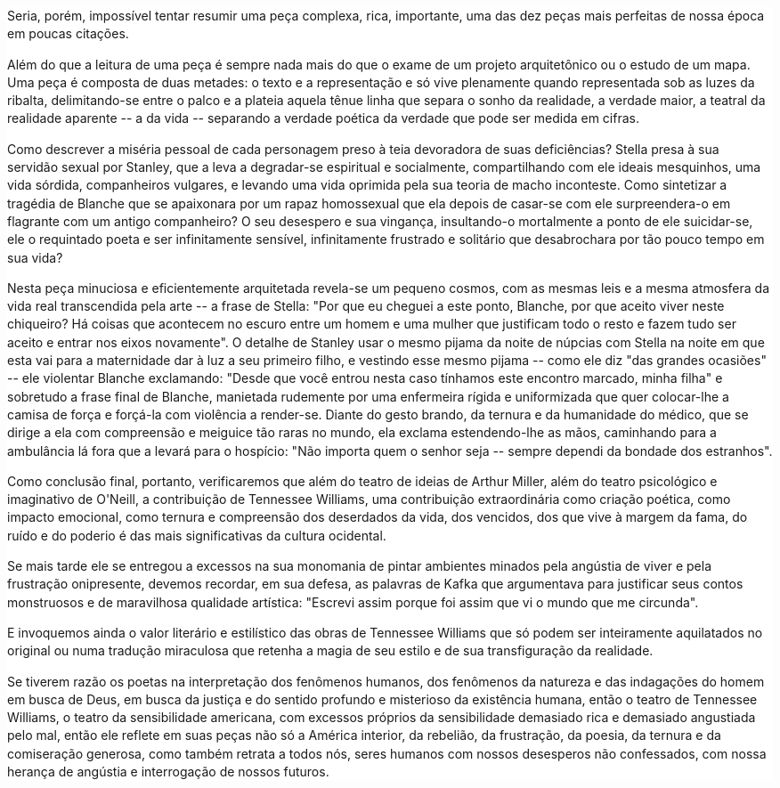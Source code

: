 Seria, porém, impossível tentar resumir uma peça complexa, rica, importante, uma das dez peças mais perfeitas de nossa época em poucas citações.

Além do que a leitura de uma peça é sempre nada mais do que o exame de um projeto arquitetônico ou o estudo de um mapa. Uma peça é composta de duas metades: o texto e a representação e só vive plenamente quando representada sob as luzes da ribalta, delimitando-se entre o palco e a plateia aquela tênue linha que separa o sonho da realidade, a verdade maior, a teatral da realidade aparente -- a da vida -- separando a verdade poética da verdade que pode ser medida em cifras.

Como descrever a miséria pessoal de cada personagem preso à teia devoradora de suas deficiências? Stella presa à sua servidão sexual por Stanley, que a leva a degradar-se espiritual e socialmente, compartilhando com ele ideais mesquinhos, uma vida sórdida, companheiros vulgares, e levando uma vida oprimida pela sua teoria de macho inconteste. Como sintetizar a tragédia de Blanche que se apaixonara por um rapaz homossexual que ela depois de casar-se com ele surpreendera-o em flagrante com um antigo companheiro? O seu desespero e sua vingança, insultando-o mortalmente a ponto de ele suicidar-se, ele o requintado poeta e ser infinitamente sensível, infinitamente frustrado e solitário que desabrochara por tão pouco tempo em sua vida?

Nesta peça minuciosa e eficientemente arquitetada revela-se um pequeno cosmos, com as mesmas leis e a mesma atmosfera da vida real transcendida pela arte -- a frase de Stella: "Por que eu cheguei a este ponto, Blanche, por que aceito viver neste chiqueiro? Há coisas que acontecem no escuro entre um homem e uma mulher que justificam todo o resto e fazem tudo ser aceito e entrar nos eixos novamente". O detalhe de Stanley usar o mesmo pijama da noite de núpcias com Stella na noite em que esta vai para a maternidade dar à luz a seu primeiro filho, e vestindo esse mesmo pijama -- como ele diz "das grandes ocasiões" -- ele violentar Blanche exclamando: "Desde que você entrou nesta caso tínhamos este encontro marcado, minha filha" e sobretudo a frase final de Blanche, manietada rudemente por uma enfermeira rígida e uniformizada que quer colocar-lhe a camisa de força e forçá-la com violência a render-se. Diante do gesto brando, da ternura e da humanidade do médico, que se dirige a ela com compreensão e meiguice tão raras no mundo, ela exclama estendendo-lhe as mãos, caminhando para a ambulância lá fora que a levará para o hospício: "Não importa quem o senhor seja -- sempre dependi da bondade dos estranhos".

Como conclusão final, portanto, verificaremos que além do teatro de ideias de Arthur Miller, além do teatro psicológico e imaginativo de O'Neill, a contribuição de Tennessee Williams, uma contribuição extraordinária como criação poética, como impacto emocional, como ternura e compreensão dos deserdados da vida, dos vencidos, dos que vive à margem da fama, do ruído e do poderio é das mais significativas da cultura ocidental.

Se mais tarde ele se entregou a excessos na sua monomania de pintar ambientes minados pela angústia de viver e pela frustração onipresente, devemos recordar, em sua defesa, as palavras de Kafka que argumentava para justificar seus contos monstruosos e de maravilhosa qualidade artística: "Escrevi assim porque foi assim que vi o mundo que me circunda".

E invoquemos ainda o valor literário e estilístico das obras de Tennessee Williams que só podem ser inteiramente aquilatados no original ou numa tradução miraculosa que retenha a magia de seu estilo e de sua transfiguração da realidade.

Se tiverem razão os poetas na interpretação dos fenômenos humanos, dos fenômenos da natureza e das indagações do homem em busca de Deus, em busca da justiça e do sentido profundo e misterioso da existência humana, então o teatro de Tennessee Williams, o teatro da sensibilidade americana, com excessos próprios da sensibilidade demasiado rica e demasiado angustiada pelo mal, então ele reflete em suas peças não só a América interior, da rebelião, da frustração, da poesia, da ternura e da comiseração generosa, como também retrata a todos nós, seres humanos com nossos desesperos não confessados, com nossa herança de angústia e interrogação de nossos futuros.
